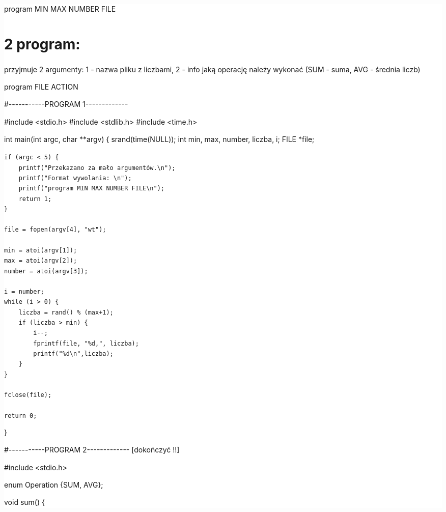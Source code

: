 program MIN MAX NUMBER FILE


# 2 program: 
przyjmuje 2 argumenty: 1 - nazwa pliku z liczbami, 2 - info jaką operację należy wykonać (SUM - suma, AVG - średnia liczb)

program FILE ACTION

#-----------PROGRAM 1-------------

#include <stdio.h>
#include <stdlib.h>
#include <time.h>

int main(int argc, char **argv) {
    srand(time(NULL));
    int min, max, number, liczba, i;
    FILE *file;

    if (argc < 5) {
        printf("Przekazano za mało argumentów.\n");
        printf("Format wywolania: \n");
        printf("program MIN MAX NUMBER FILE\n");
        return 1;
    }

    file = fopen(argv[4], "wt");

    min = atoi(argv[1]);
    max = atoi(argv[2]);
    number = atoi(argv[3]);

    i = number;
    while (i > 0) {
        liczba = rand() % (max+1);
        if (liczba > min) {
            i--;
            fprintf(file, "%d,", liczba);
            printf("%d\n",liczba);
        }
    }

    fclose(file);

    return 0;
}


#-----------PROGRAM 2-------------      [dokończyć !!]

#include <stdio.h>

enum Operation {SUM, AVG};


void sum() {
